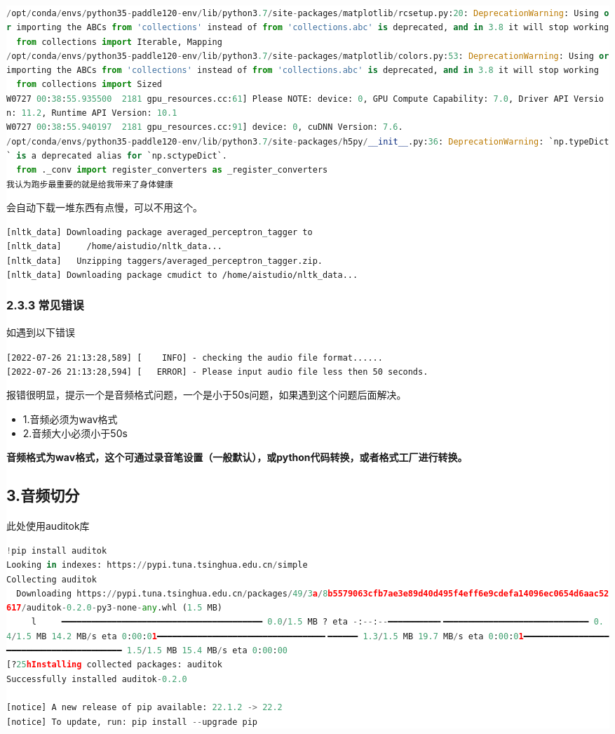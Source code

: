 ```python
/opt/conda/envs/python35-paddle120-env/lib/python3.7/site-packages/matplotlib/rcsetup.py:20: DeprecationWarning: Using or importing the ABCs from 'collections' instead of from 'collections.abc' is deprecated, and in 3.8 it will stop working
  from collections import Iterable, Mapping
/opt/conda/envs/python35-paddle120-env/lib/python3.7/site-packages/matplotlib/colors.py:53: DeprecationWarning: Using or importing the ABCs from 'collections' instead of from 'collections.abc' is deprecated, and in 3.8 it will stop working
  from collections import Sized
W0727 00:38:55.935500  2181 gpu_resources.cc:61] Please NOTE: device: 0, GPU Compute Capability: 7.0, Driver API Version: 11.2, Runtime API Version: 10.1
W0727 00:38:55.940197  2181 gpu_resources.cc:91] device: 0, cuDNN Version: 7.6.
/opt/conda/envs/python35-paddle120-env/lib/python3.7/site-packages/h5py/__init__.py:36: DeprecationWarning: `np.typeDict` is a deprecated alias for `np.sctypeDict`.
  from ._conv import register_converters as _register_converters
我认为跑步最重要的就是给我带来了身体健康
```

会自动下载一堆东西有点慢，可以不用这个。

```text
[nltk_data] Downloading package averaged_perceptron_tagger to
[nltk_data]     /home/aistudio/nltk_data...
[nltk_data]   Unzipping taggers/averaged_perceptron_tagger.zip.
[nltk_data] Downloading package cmudict to /home/aistudio/nltk_data...
```

### **2.3.3 常见错误**

如遇到以下错误

```text
[2022-07-26 21:13:28,589] [    INFO] - checking the audio file format......
[2022-07-26 21:13:28,594] [   ERROR] - Please input audio file less then 50 seconds.
```

报错很明显，提示一个是音频格式问题，一个是小于50s问题，如果遇到这个问题后面解决。

-   1.音频必须为wav格式
-   2.音频大小必须小于50s

**音频格式为wav格式，这个可通过录音笔设置（一般默认），或python代码转换，或者格式工厂进行转换。**

## **3.音频切分**

此处使用auditok库

  

```python
!pip install auditok
Looking in indexes: https://pypi.tuna.tsinghua.edu.cn/simple
Collecting auditok
  Downloading https://pypi.tuna.tsinghua.edu.cn/packages/49/3a/8b5579063cfb7ae3e89d40d495f4eff6e9cdefa14096ec0654d6aac52617/auditok-0.2.0-py3-none-any.whl (1.5 MB)
     l     ━━━━━━━━━━━━━━━━━━━━━━━━━━━━━━━━━━━━━━━━ 0.0/1.5 MB ? eta -:--:--━━━━━━━━━━╸━━━━━━━━━━━━━━━━━━━━━━━━━━━━━ 0.4/1.5 MB 14.2 MB/s eta 0:00:01━━━━━━━━━━━━━━━━━━━━━━━━━━━━━━━━━╸━━━━━━ 1.3/1.5 MB 19.7 MB/s eta 0:00:01━━━━━━━━━━━━━━━━━━━━━━━━━━━━━━━━━━━━━━━━ 1.5/1.5 MB 15.4 MB/s eta 0:00:00
[?25hInstalling collected packages: auditok
Successfully installed auditok-0.2.0

[notice] A new release of pip available: 22.1.2 -> 22.2
[notice] To update, run: pip install --upgrade pip
```
